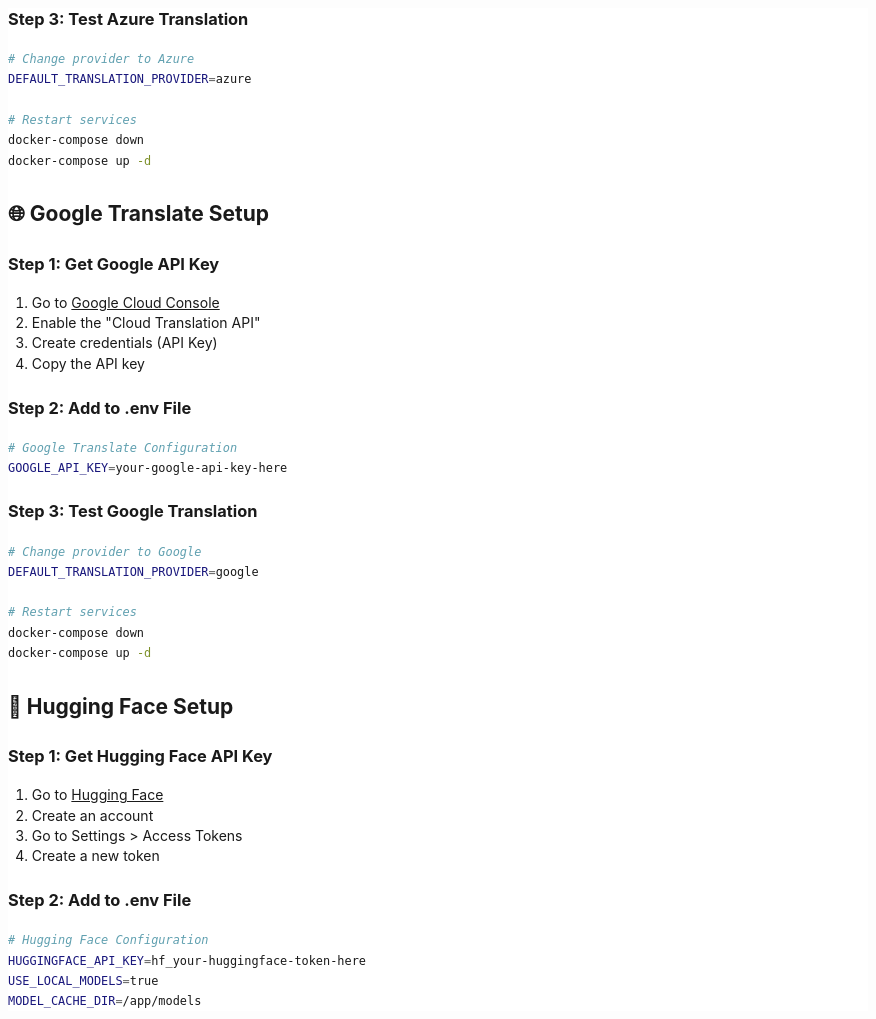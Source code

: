 ### **Step 3: Test Azure Translation**
```bash
# Change provider to Azure
DEFAULT_TRANSLATION_PROVIDER=azure

# Restart services
docker-compose down
docker-compose up -d
```

## 🌐 **Google Translate Setup**

### **Step 1: Get Google API Key**
1. Go to [Google Cloud Console](https://console.cloud.google.com/)
2. Enable the "Cloud Translation API"
3. Create credentials (API Key)
4. Copy the API key

### **Step 2: Add to .env File**
```bash
# Google Translate Configuration
GOOGLE_API_KEY=your-google-api-key-here
```

### **Step 3: Test Google Translation**
```bash
# Change provider to Google
DEFAULT_TRANSLATION_PROVIDER=google

# Restart services
docker-compose down
docker-compose up -d
```

## 🤗 **Hugging Face Setup**

### **Step 1: Get Hugging Face API Key**
1. Go to [Hugging Face](https://huggingface.co/)
2. Create an account
3. Go to Settings > Access Tokens
4. Create a new token

### **Step 2: Add to .env File**
```bash
# Hugging Face Configuration
HUGGINGFACE_API_KEY=hf_your-huggingface-token-here
USE_LOCAL_MODELS=true
MODEL_CACHE_DIR=/app/models
```
